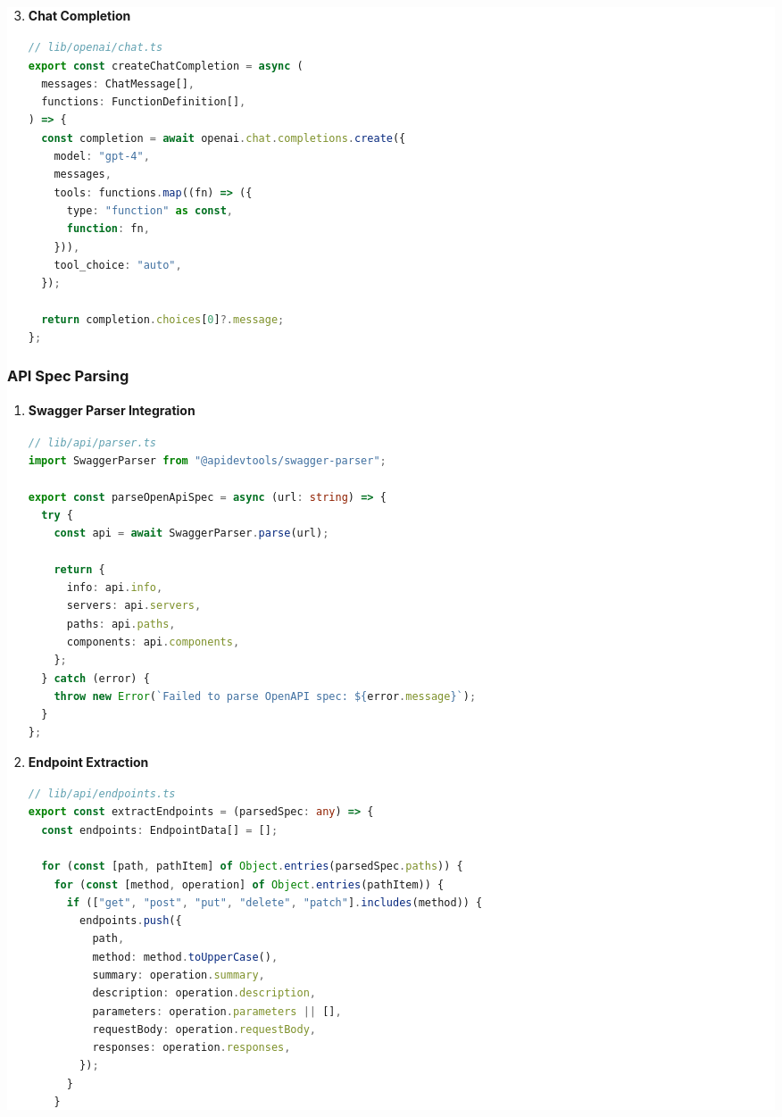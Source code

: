 3. **Chat Completion**

   ```typescript
   // lib/openai/chat.ts
   export const createChatCompletion = async (
     messages: ChatMessage[],
     functions: FunctionDefinition[],
   ) => {
     const completion = await openai.chat.completions.create({
       model: "gpt-4",
       messages,
       tools: functions.map((fn) => ({
         type: "function" as const,
         function: fn,
       })),
       tool_choice: "auto",
     });

     return completion.choices[0]?.message;
   };
   ```

### API Spec Parsing

1. **Swagger Parser Integration**

   ```typescript
   // lib/api/parser.ts
   import SwaggerParser from "@apidevtools/swagger-parser";

   export const parseOpenApiSpec = async (url: string) => {
     try {
       const api = await SwaggerParser.parse(url);

       return {
         info: api.info,
         servers: api.servers,
         paths: api.paths,
         components: api.components,
       };
     } catch (error) {
       throw new Error(`Failed to parse OpenAPI spec: ${error.message}`);
     }
   };
   ```

2. **Endpoint Extraction**

   ```typescript
   // lib/api/endpoints.ts
   export const extractEndpoints = (parsedSpec: any) => {
     const endpoints: EndpointData[] = [];

     for (const [path, pathItem] of Object.entries(parsedSpec.paths)) {
       for (const [method, operation] of Object.entries(pathItem)) {
         if (["get", "post", "put", "delete", "patch"].includes(method)) {
           endpoints.push({
             path,
             method: method.toUpperCase(),
             summary: operation.summary,
             description: operation.description,
             parameters: operation.parameters || [],
             requestBody: operation.requestBody,
             responses: operation.responses,
           });
         }
       }
   ```